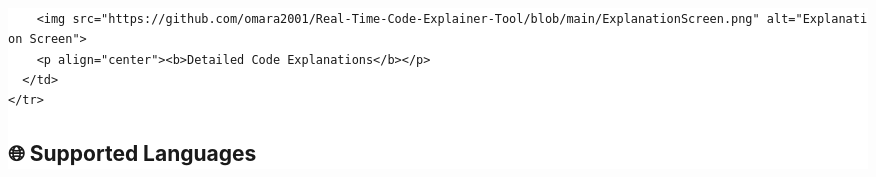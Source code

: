         <img src="https://github.com/omara2001/Real-Time-Code-Explainer-Tool/blob/main/ExplanationScreen.png" alt="Explanation Screen">
        <p align="center"><b>Detailed Code Explanations</b></p>
      </td>
    </tr>
  </table>
</div>

## 🌐 Supported Languages
